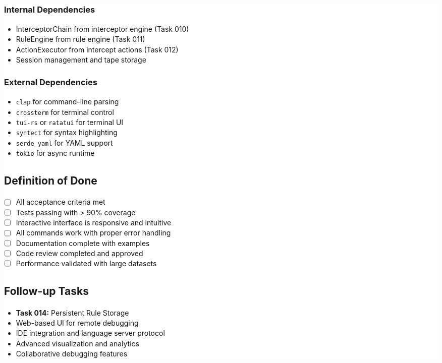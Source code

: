 ### Internal Dependencies
- InterceptorChain from interceptor engine (Task 010)
- RuleEngine from rule engine (Task 011)
- ActionExecutor from intercept actions (Task 012)
- Session management and tape storage

### External Dependencies
- `clap` for command-line parsing
- `crossterm` for terminal control
- `tui-rs` or `ratatui` for terminal UI
- `syntect` for syntax highlighting
- `serde_yaml` for YAML support
- `tokio` for async runtime

## Definition of Done

- [ ] All acceptance criteria met
- [ ] Tests passing with > 90% coverage
- [ ] Interactive interface is responsive and intuitive
- [ ] All commands work with proper error handling
- [ ] Documentation complete with examples
- [ ] Code review completed and approved
- [ ] Performance validated with large datasets

## Follow-up Tasks

- **Task 014:** Persistent Rule Storage
- Web-based UI for remote debugging
- IDE integration and language server protocol
- Advanced visualization and analytics
- Collaborative debugging features
